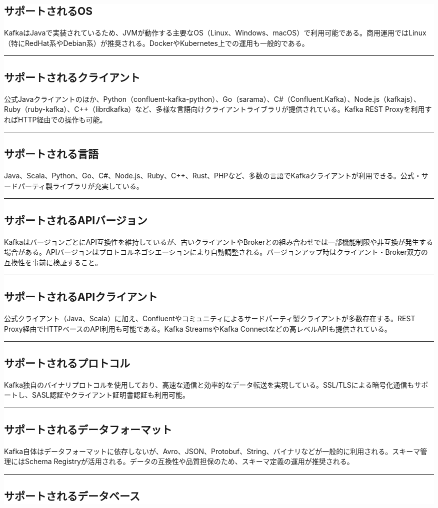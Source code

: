 
## サポートされるOS

KafkaはJavaで実装されているため、JVMが動作する主要なOS（Linux、Windows、macOS）で利用可能である。商用運用ではLinux（特にRedHat系やDebian系）が推奨される。DockerやKubernetes上での運用も一般的である。

---

## サポートされるクライアント

公式Javaクライアントのほか、Python（confluent-kafka-python）、Go（sarama）、C#（Confluent.Kafka）、Node.js（kafkajs）、Ruby（ruby-kafka）、C++（librdkafka）など、多様な言語向けクライアントライブラリが提供されている。Kafka REST Proxyを利用すればHTTP経由での操作も可能。

---

## サポートされる言語

Java、Scala、Python、Go、C#、Node.js、Ruby、C++、Rust、PHPなど、多数の言語でKafkaクライアントが利用できる。公式・サードパーティ製ライブラリが充実している。

---

## サポートされるAPIバージョン

KafkaはバージョンごとにAPI互換性を維持しているが、古いクライアントやBrokerとの組み合わせでは一部機能制限や非互換が発生する場合がある。APIバージョンはプロトコルネゴシエーションにより自動調整される。バージョンアップ時はクライアント・Broker双方の互換性を事前に検証すること。

---

## サポートされるAPIクライアント

公式クライアント（Java、Scala）に加え、Confluentやコミュニティによるサードパーティ製クライアントが多数存在する。REST Proxy経由でHTTPベースのAPI利用も可能である。Kafka StreamsやKafka Connectなどの高レベルAPIも提供されている。

---

## サポートされるプロトコル

Kafka独自のバイナリプロトコルを使用しており、高速な通信と効率的なデータ転送を実現している。SSL/TLSによる暗号化通信もサポートし、SASL認証やクライアント証明書認証も利用可能。

---

## サポートされるデータフォーマット

Kafka自体はデータフォーマットに依存しないが、Avro、JSON、Protobuf、String、バイナリなどが一般的に利用される。スキーマ管理にはSchema Registryが活用される。データの互換性や品質担保のため、スキーマ定義の運用が推奨される。

---

## サポートされるデータベース
